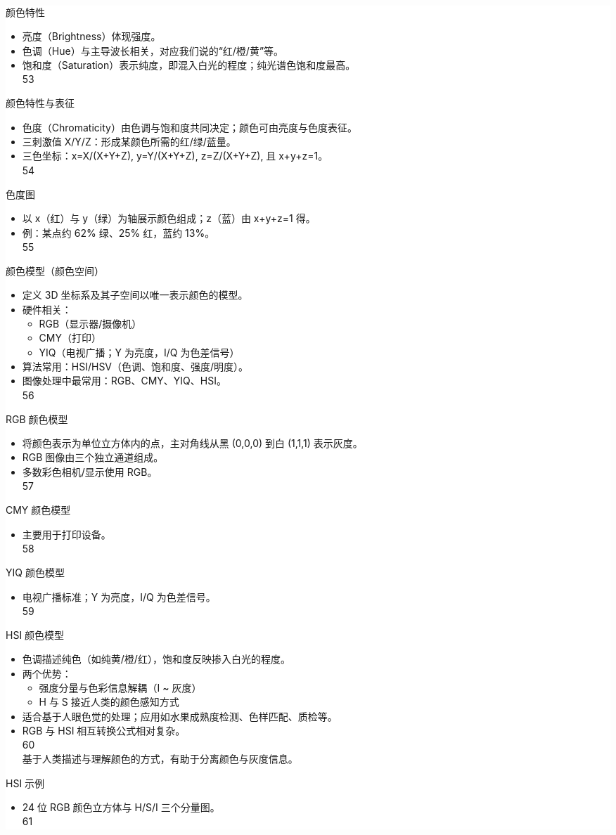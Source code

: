 

颜色特性  
- 亮度（Brightness）体现强度。  
- 色调（Hue）与主导波长相关，对应我们说的“红/橙/黄”等。  
- 饱和度（Saturation）表示纯度，即混入白光的程度；纯光谱色饱和度最高。  
53



颜色特性与表征  
- 色度（Chromaticity）由色调与饱和度共同决定；颜色可由亮度与色度表征。  
- 三刺激值 X/Y/Z：形成某颜色所需的红/绿/蓝量。  
- 三色坐标：x=X/(X+Y+Z), y=Y/(X+Y+Z), z=Z/(X+Y+Z), 且 x+y+z=1。  
54



色度图  
- 以 x（红）与 y（绿）为轴展示颜色组成；z（蓝）由 x+y+z=1 得。  
- 例：某点约 62% 绿、25% 红，蓝约 13%。  
55



颜色模型（颜色空间）  
- 定义 3D 坐标系及其子空间以唯一表示颜色的模型。  
- 硬件相关：  
  - RGB（显示器/摄像机）  
  - CMY（打印）  
  - YIQ（电视广播；Y 为亮度，I/Q 为色差信号）  
- 算法常用：HSI/HSV（色调、饱和度、强度/明度）。  
- 图像处理中最常用：RGB、CMY、YIQ、HSI。  
56



RGB 颜色模型  
- 将颜色表示为单位立方体内的点，主对角线从黑 (0,0,0) 到白 (1,1,1) 表示灰度。  
- RGB 图像由三个独立通道组成。  
- 多数彩色相机/显示使用 RGB。  
57



CMY 颜色模型  
- 主要用于打印设备。  
58



YIQ 颜色模型  
- 电视广播标准；Y 为亮度，I/Q 为色差信号。  
59



HSI 颜色模型  
- 色调描述纯色（如纯黄/橙/红），饱和度反映掺入白光的程度。  
- 两个优势：  
  - 强度分量与色彩信息解耦（I ~ 灰度）  
  - H 与 S 接近人类的颜色感知方式  
- 适合基于人眼色觉的处理；应用如水果成熟度检测、色样匹配、质检等。  
- RGB 与 HSI 相互转换公式相对复杂。  
60  
基于人类描述与理解颜色的方式，有助于分离颜色与灰度信息。



HSI 示例  
- 24 位 RGB 颜色立方体与 H/S/I 三个分量图。  
61



